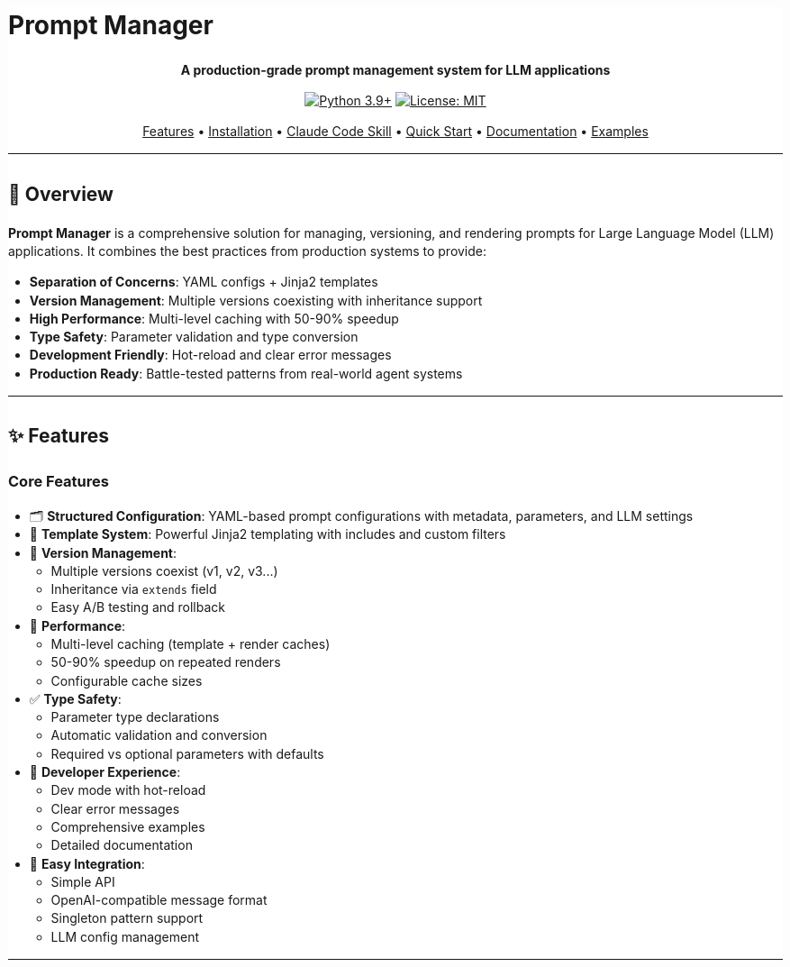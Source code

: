 # Prompt Manager

<div align="center">

**A production-grade prompt management system for LLM applications**

[![Python 3.9+](https://img.shields.io/badge/python-3.9+-blue.svg)](https://www.python.org/downloads/)
[![License: MIT](https://img.shields.io/badge/License-MIT-yellow.svg)](https://opensource.org/licenses/MIT)

[Features](#-features) • [Installation](#-installation) • [Claude Code Skill](#-claude-code-skill) • [Quick Start](#-quick-start) • [Documentation](#-documentation) • [Examples](#-examples)

</div>

---

## 🎯 Overview

**Prompt Manager** is a comprehensive solution for managing, versioning, and rendering prompts for Large Language Model (LLM) applications. It combines the best practices from production systems to provide:

- **Separation of Concerns**: YAML configs + Jinja2 templates
- **Version Management**: Multiple versions coexisting with inheritance support
- **High Performance**: Multi-level caching with 50-90% speedup
- **Type Safety**: Parameter validation and type conversion
- **Development Friendly**: Hot-reload and clear error messages
- **Production Ready**: Battle-tested patterns from real-world agent systems

---

## ✨ Features

### Core Features

- 🗂️ **Structured Configuration**: YAML-based prompt configurations with metadata, parameters, and LLM settings
- 📝 **Template System**: Powerful Jinja2 templating with includes and custom filters
- 🔄 **Version Management**:
  - Multiple versions coexist (v1, v2, v3...)
  - Inheritance via `extends` field
  - Easy A/B testing and rollback
- 🚀 **Performance**:
  - Multi-level caching (template + render caches)
  - 50-90% speedup on repeated renders
  - Configurable cache sizes
- ✅ **Type Safety**:
  - Parameter type declarations
  - Automatic validation and conversion
  - Required vs optional parameters with defaults
- 🔧 **Developer Experience**:
  - Dev mode with hot-reload
  - Clear error messages
  - Comprehensive examples
  - Detailed documentation
- 🔌 **Easy Integration**:
  - Simple API
  - OpenAI-compatible message format
  - Singleton pattern support
  - LLM config management

---